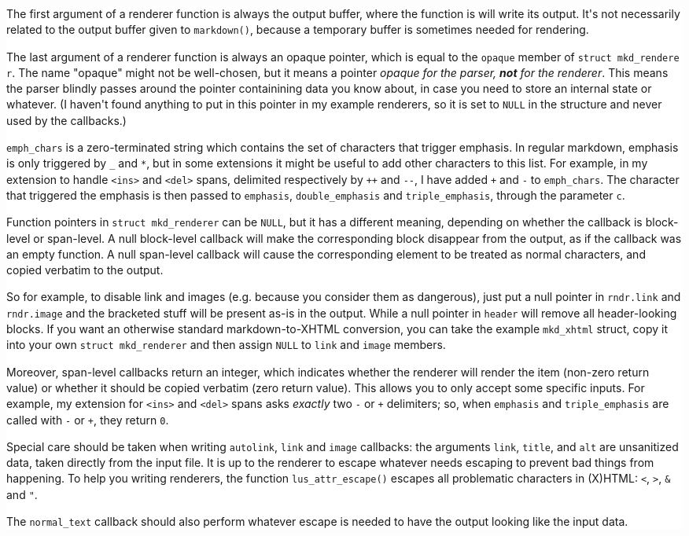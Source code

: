 The first argument of a renderer function is always the output buffer,
where the function is will write its output. It's not necessarily
related to the output buffer given to `markdown()`, because a temporary 
buffer is sometimes needed for rendering.

The last argument of a renderer function is always an opaque pointer, which
is equal to the `opaque` member of `struct mkd_renderer`. The name
"opaque" might not be well-chosen, but it means a pointer *opaque for the
parser, **not** for the renderer*. This means the parser blindly passes around
the pointer containining data you know about, in case you need to
store an internal state or whatever. (I haven't found anything to put in
this pointer in my example renderers, so it is set to `NULL` in the structure
and never used by the callbacks.)

`emph_chars` is a zero-terminated string which contains the set of
characters that trigger emphasis. In regular markdown, emphasis is only
triggered by `_` and `*`, but in some extensions it might be useful to
add other characters to this list. For example, in my extension to handle
`<ins>` and `<del>` spans, delimited respectively by `++` and `--`, I have
added `+` and `-` to `emph_chars`. The character that triggered the
emphasis is then passed to `emphasis`, `double_emphasis` and `triple_emphasis`, 
through the parameter `c`.

Function pointers in `struct mkd_renderer` can be `NULL`, but it has a
different meaning, depending on whether the callback is block-level or 
span-level. A null block-level callback will make the corresponding block 
disappear from the output, as if the callback was an empty function. 
A null span-level callback will cause the corresponding element to be treated 
as normal characters, and copied verbatim to the output.

So for example, to disable link and images (e.g. because you consider them
as dangerous), just put a null pointer in `rndr.link` and `rndr.image` and
the bracketed stuff will be present as-is in the output. While a null
pointer in `header` will remove all header-looking blocks. If you want an
otherwise standard markdown-to-XHTML conversion, you can take the example
`mkd_xhtml` struct, copy it into your own `struct mkd_renderer` and then
assign `NULL` to `link` and `image` members.

Moreover, span-level callbacks return an integer, which indicates whether 
the renderer will render the item (non-zero return value) or whether it
should be copied verbatim (zero return value). This allows you to only
accept some specific inputs. For example, my extension for `<ins>` and
`<del>` spans asks *exactly* two `-` or `+` delimiters; so, when `emphasis`
and `triple_emphasis` are called with `-` or `+`, they return `0`.

Special care should be taken when writing `autolink`, `link` and `image`
callbacks: the arguments `link`, `title`, and `alt` are unsanitized data, 
taken directly from the input file. It is up to the renderer to escape
whatever needs escaping to prevent bad things from happening. To help you
writing renderers, the function `lus_attr_escape()` escapes all problematic
characters in (X)HTML: `<`, `>`, `&` and `"`.

The `normal_text` callback should also perform whatever escape is needed to
have the output looking like the input data.
